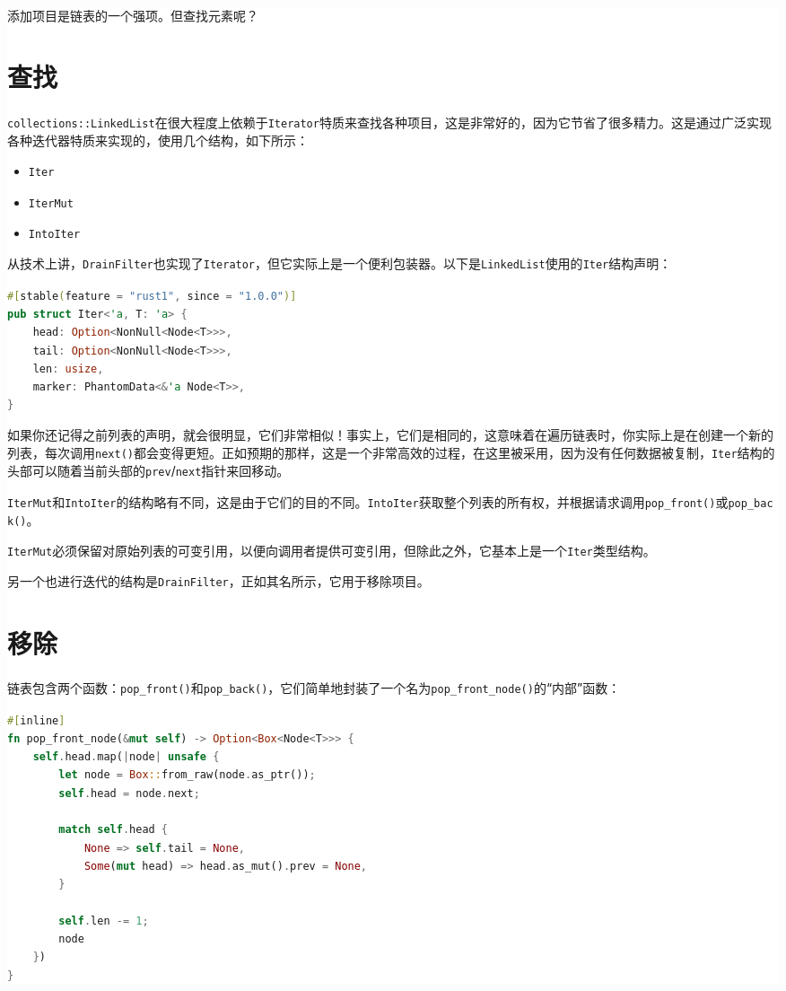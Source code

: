 添加项目是链表的一个强项。但查找元素呢？

# 查找

`collections::LinkedList`在很大程度上依赖于`Iterator`特质来查找各种项目，这是非常好的，因为它节省了很多精力。这是通过广泛实现各种迭代器特质来实现的，使用几个结构，如下所示：

+   `Iter`

+   `IterMut`

+   `IntoIter`

从技术上讲，`DrainFilter`也实现了`Iterator`，但它实际上是一个便利包装器。以下是`LinkedList`使用的`Iter`结构声明：

```rs
#[stable(feature = "rust1", since = "1.0.0")]
pub struct Iter<'a, T: 'a> {
    head: Option<NonNull<Node<T>>>,
    tail: Option<NonNull<Node<T>>>,
    len: usize,
    marker: PhantomData<&'a Node<T>>,
}
```

如果你还记得之前列表的声明，就会很明显，它们非常相似！事实上，它们是相同的，这意味着在遍历链表时，你实际上是在创建一个新的列表，每次调用`next()`都会变得更短。正如预期的那样，这是一个非常高效的过程，在这里被采用，因为没有任何数据被复制，`Iter`结构的头部可以随着当前头部的`prev`/`next`指针来回移动。

`IterMut`和`IntoIter`的结构略有不同，这是由于它们的目的不同。`IntoIter`获取整个列表的所有权，并根据请求调用`pop_front()`或`pop_back()`。

`IterMut`必须保留对原始列表的可变引用，以便向调用者提供可变引用，但除此之外，它基本上是一个`Iter`类型结构。

另一个也进行迭代的结构是`DrainFilter`，正如其名所示，它用于移除项目。

# 移除

链表包含两个函数：`pop_front()`和`pop_back()`，它们简单地封装了一个名为`pop_front_node()`的“内部”函数：

```rs
#[inline]
fn pop_front_node(&mut self) -> Option<Box<Node<T>>> {
    self.head.map(|node| unsafe {
        let node = Box::from_raw(node.as_ptr());
        self.head = node.next;

        match self.head {
            None => self.tail = None,
            Some(mut head) => head.as_mut().prev = None,
        }

        self.len -= 1;
        node
    })
}
```
